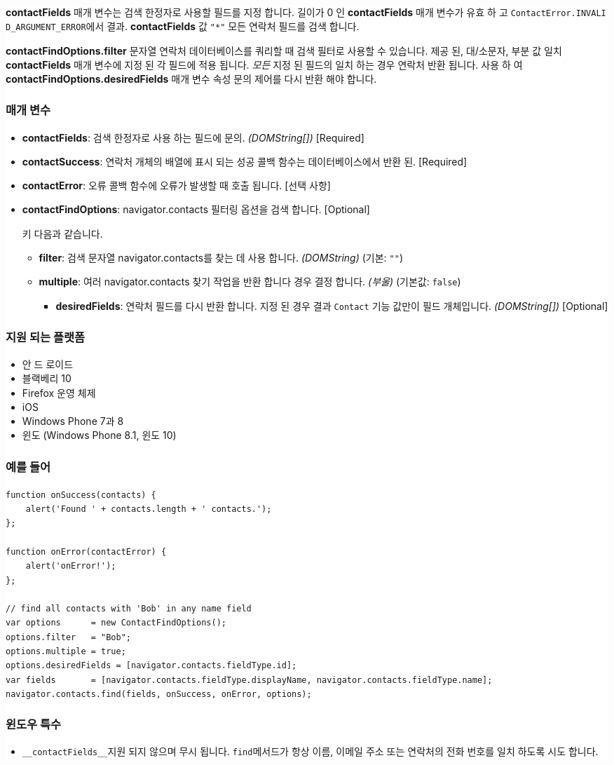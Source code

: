 **contactFields** 매개 변수는 검색 한정자로 사용할 필드를 지정 합니다. 길이가 0 인 **contactFields** 매개 변수가 유효 하 고 `ContactError.INVALID_ARGUMENT_ERROR`에서 결과. **contactFields** 값 `"*"` 모든 연락처 필드를 검색 합니다.

**contactFindOptions.filter** 문자열 연락처 데이터베이스를 쿼리할 때 검색 필터로 사용할 수 있습니다. 제공 된, 대/소문자, 부분 값 일치 **contactFields** 매개 변수에 지정 된 각 필드에 적용 됩니다. *모든* 지정 된 필드의 일치 하는 경우 연락처 반환 됩니다. 사용 하 여 **contactFindOptions.desiredFields** 매개 변수 속성 문의 제어를 다시 반환 해야 합니다.

### 매개 변수

  * **contactFields**: 검색 한정자로 사용 하는 필드에 문의. *(DOMString[])* [Required]

  * **contactSuccess**: 연락처 개체의 배열에 표시 되는 성공 콜백 함수는 데이터베이스에서 반환 된. [Required]

  * **contactError**: 오류 콜백 함수에 오류가 발생할 때 호출 됩니다. [선택 사항]

  * **contactFindOptions**: navigator.contacts 필터링 옵션을 검색 합니다. [Optional]
    
    키 다음과 같습니다.
    
      * **filter**: 검색 문자열 navigator.contacts를 찾는 데 사용 합니다. *(DOMString)* (기본: `""`)
    
      * **multiple**: 여러 navigator.contacts 찾기 작업을 반환 합니다 경우 결정 합니다. *(부울)* (기본값: `false`)
        
          * **desiredFields**: 연락처 필드를 다시 반환 합니다. 지정 된 경우 결과 `Contact` 기능 값만이 필드 개체입니다. *(DOMString[])* [Optional]

### 지원 되는 플랫폼

  * 안 드 로이드
  * 블랙베리 10
  * Firefox 운영 체제
  * iOS
  * Windows Phone 7과 8
  * 윈도 (Windows Phone 8.1, 윈도 10)

### 예를 들어

    function onSuccess(contacts) {
        alert('Found ' + contacts.length + ' contacts.');
    };
    
    function onError(contactError) {
        alert('onError!');
    };
    
    // find all contacts with 'Bob' in any name field
    var options      = new ContactFindOptions();
    options.filter   = "Bob";
    options.multiple = true;
    options.desiredFields = [navigator.contacts.fieldType.id];
    var fields       = [navigator.contacts.fieldType.displayName, navigator.contacts.fieldType.name];
    navigator.contacts.find(fields, onSuccess, onError, options);
    

### 윈도우 특수

  * `__contactFields__`지원 되지 않으며 무시 됩니다. `find`메서드가 항상 이름, 이메일 주소 또는 연락처의 전화 번호를 일치 하도록 시도 합니다.
